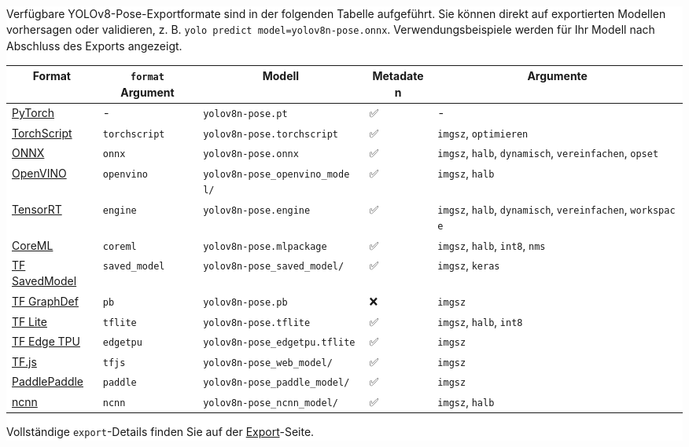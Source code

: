 Verfügbare YOLOv8-Pose-Exportformate sind in der folgenden Tabelle aufgeführt. Sie können direkt auf exportierten Modellen vorhersagen oder validieren, z. B. `yolo predict model=yolov8n-pose.onnx`. Verwendungsbeispiele werden für Ihr Modell nach Abschluss des Exports angezeigt.

| Format                                                             | `format` Argument | Modell                         | Metadaten | Argumente                                                 |
| ------------------------------------------------------------------ | ----------------- | ------------------------------ | --------- | --------------------------------------------------------- |
| [PyTorch](https://pytorch.org/)                                    | -                 | `yolov8n-pose.pt`              | ✅        | -                                                         |
| [TorchScript](https://pytorch.org/docs/stable/jit.html)            | `torchscript`     | `yolov8n-pose.torchscript`     | ✅        | `imgsz`, `optimieren`                                     |
| [ONNX](https://onnx.ai/)                                           | `onnx`            | `yolov8n-pose.onnx`            | ✅        | `imgsz`, `halb`, `dynamisch`, `vereinfachen`, `opset`     |
| [OpenVINO](https://docs.openvino.ai/latest/index.html)             | `openvino`        | `yolov8n-pose_openvino_model/` | ✅        | `imgsz`, `halb`                                           |
| [TensorRT](https://developer.nvidia.com/tensorrt)                  | `engine`          | `yolov8n-pose.engine`          | ✅        | `imgsz`, `halb`, `dynamisch`, `vereinfachen`, `workspace` |
| [CoreML](https://github.com/apple/coremltools)                     | `coreml`          | `yolov8n-pose.mlpackage`       | ✅        | `imgsz`, `halb`, `int8`, `nms`                            |
| [TF SavedModel](https://www.tensorflow.org/guide/saved_model)      | `saved_model`     | `yolov8n-pose_saved_model/`    | ✅        | `imgsz`, `keras`                                          |
| [TF GraphDef](https://www.tensorflow.org/api_docs/python/tf/Graph) | `pb`              | `yolov8n-pose.pb`              | ❌        | `imgsz`                                                   |
| [TF Lite](https://www.tensorflow.org/lite)                         | `tflite`          | `yolov8n-pose.tflite`          | ✅        | `imgsz`, `halb`, `int8`                                   |
| [TF Edge TPU](https://coral.ai/docs/edgetpu/models-intro/)         | `edgetpu`         | `yolov8n-pose_edgetpu.tflite`  | ✅        | `imgsz`                                                   |
| [TF.js](https://www.tensorflow.org/js)                             | `tfjs`            | `yolov8n-pose_web_model/`      | ✅        | `imgsz`                                                   |
| [PaddlePaddle](https://github.com/PaddlePaddle)                    | `paddle`          | `yolov8n-pose_paddle_model/`   | ✅        | `imgsz`                                                   |
| [ncnn](https://github.com/Tencent/ncnn)                            | `ncnn`            | `yolov8n-pose_ncnn_model/`     | ✅        | `imgsz`, `halb`                                           |

Vollständige `export`-Details finden Sie auf der [Export](https://docs.ultralytics.com/modes/export/)-Seite.
